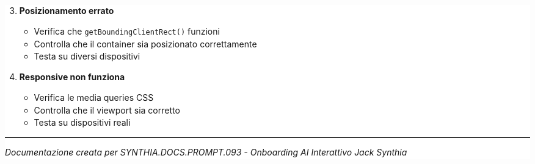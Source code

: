 3. **Posizionamento errato**
   - Verifica che `getBoundingClientRect()` funzioni
   - Controlla che il container sia posizionato correttamente
   - Testa su diversi dispositivi

4. **Responsive non funziona**
   - Verifica le media queries CSS
   - Controlla che il viewport sia corretto
   - Testa su dispositivi reali

---

*Documentazione creata per SYNTHIA.DOCS.PROMPT.093 - Onboarding AI Interattivo Jack Synthia* 